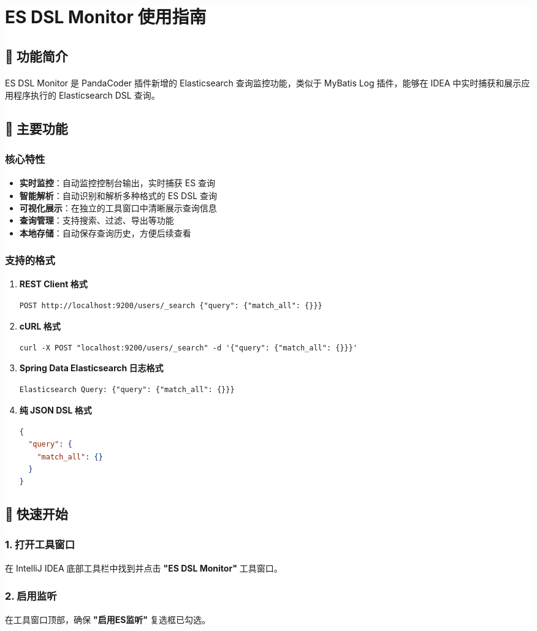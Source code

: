 # ES DSL Monitor 使用指南

## 📖 功能简介

ES DSL Monitor 是 PandaCoder 插件新增的 Elasticsearch 查询监控功能，类似于 MyBatis Log 插件，能够在 IDEA 中实时捕获和展示应用程序执行的 Elasticsearch DSL 查询。

## 🎯 主要功能

### 核心特性

- **实时监控**：自动监控控制台输出，实时捕获 ES 查询
- **智能解析**：自动识别和解析多种格式的 ES DSL 查询
- **可视化展示**：在独立的工具窗口中清晰展示查询信息
- **查询管理**：支持搜索、过滤、导出等功能
- **本地存储**：自动保存查询历史，方便后续查看

### 支持的格式

1. **REST Client 格式**
   ```
   POST http://localhost:9200/users/_search {"query": {"match_all": {}}}
   ```

2. **cURL 格式**
   ```
   curl -X POST "localhost:9200/users/_search" -d '{"query": {"match_all": {}}}'
   ```

3. **Spring Data Elasticsearch 日志格式**
   ```
   Elasticsearch Query: {"query": {"match_all": {}}}
   ```

4. **纯 JSON DSL 格式**
   ```json
   {
     "query": {
       "match_all": {}
     }
   }
   ```

## 🚀 快速开始

### 1. 打开工具窗口

在 IntelliJ IDEA 底部工具栏中找到并点击 **"ES DSL Monitor"** 工具窗口。

### 2. 启用监听

在工具窗口顶部，确保 **"启用ES监听"** 复选框已勾选。
